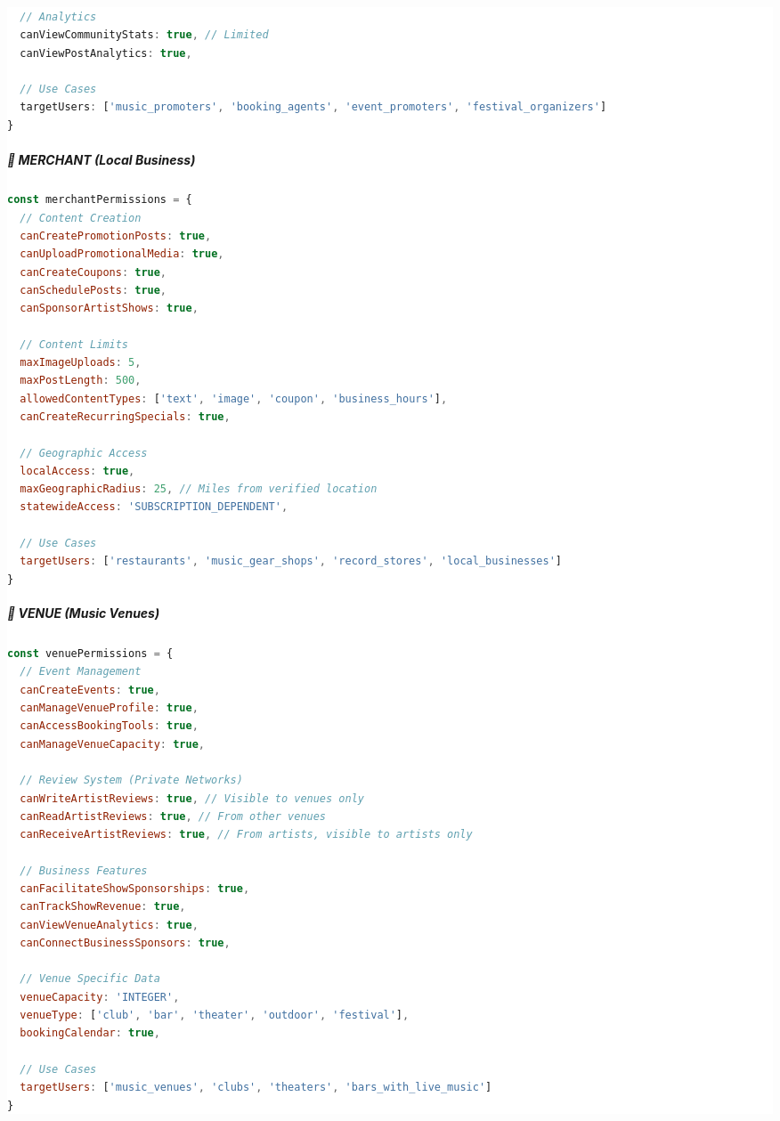 ```javascript
  // Analytics
  canViewCommunityStats: true, // Limited
  canViewPostAnalytics: true,
  
  // Use Cases
  targetUsers: ['music_promoters', 'booking_agents', 'event_promoters', 'festival_organizers']
}
```

##### **🏪 MERCHANT (Local Business)**
```javascript
const merchantPermissions = {
  // Content Creation
  canCreatePromotionPosts: true,
  canUploadPromotionalMedia: true,
  canCreateCoupons: true,
  canSchedulePosts: true,
  canSponsorArtistShows: true,
  
  // Content Limits
  maxImageUploads: 5,
  maxPostLength: 500,
  allowedContentTypes: ['text', 'image', 'coupon', 'business_hours'],
  canCreateRecurringSpecials: true,
  
  // Geographic Access
  localAccess: true,
  maxGeographicRadius: 25, // Miles from verified location
  statewideAccess: 'SUBSCRIPTION_DEPENDENT',
  
  // Use Cases
  targetUsers: ['restaurants', 'music_gear_shops', 'record_stores', 'local_businesses']
}
```

##### **🎪 VENUE (Music Venues)**
```javascript
const venuePermissions = {
  // Event Management
  canCreateEvents: true,
  canManageVenueProfile: true,
  canAccessBookingTools: true,
  canManageVenueCapacity: true,
  
  // Review System (Private Networks)
  canWriteArtistReviews: true, // Visible to venues only
  canReadArtistReviews: true, // From other venues
  canReceiveArtistReviews: true, // From artists, visible to artists only
  
  // Business Features
  canFacilitateShowSponsorships: true,
  canTrackShowRevenue: true,
  canViewVenueAnalytics: true,
  canConnectBusinessSponsors: true,
  
  // Venue Specific Data
  venueCapacity: 'INTEGER',
  venueType: ['club', 'bar', 'theater', 'outdoor', 'festival'],
  bookingCalendar: true,
  
  // Use Cases
  targetUsers: ['music_venues', 'clubs', 'theaters', 'bars_with_live_music']
}
```